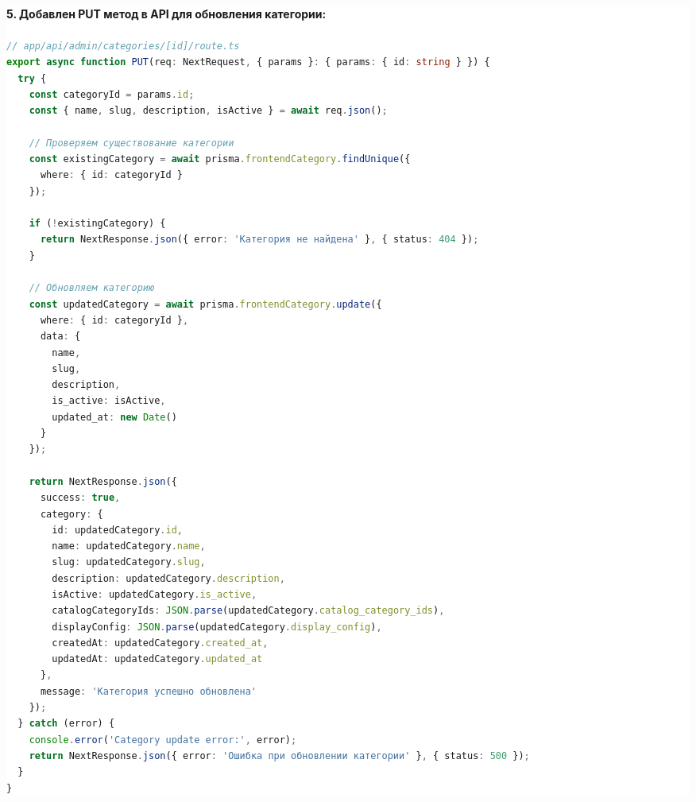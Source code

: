 #### **5. Добавлен PUT метод в API для обновления категории:**
```typescript
// app/api/admin/categories/[id]/route.ts
export async function PUT(req: NextRequest, { params }: { params: { id: string } }) {
  try {
    const categoryId = params.id;
    const { name, slug, description, isActive } = await req.json();

    // Проверяем существование категории
    const existingCategory = await prisma.frontendCategory.findUnique({
      where: { id: categoryId }
    });

    if (!existingCategory) {
      return NextResponse.json({ error: 'Категория не найдена' }, { status: 404 });
    }

    // Обновляем категорию
    const updatedCategory = await prisma.frontendCategory.update({
      where: { id: categoryId },
      data: {
        name,
        slug,
        description,
        is_active: isActive,
        updated_at: new Date()
      }
    });

    return NextResponse.json({
      success: true,
      category: {
        id: updatedCategory.id,
        name: updatedCategory.name,
        slug: updatedCategory.slug,
        description: updatedCategory.description,
        isActive: updatedCategory.is_active,
        catalogCategoryIds: JSON.parse(updatedCategory.catalog_category_ids),
        displayConfig: JSON.parse(updatedCategory.display_config),
        createdAt: updatedCategory.created_at,
        updatedAt: updatedCategory.updated_at
      },
      message: 'Категория успешно обновлена'
    });
  } catch (error) {
    console.error('Category update error:', error);
    return NextResponse.json({ error: 'Ошибка при обновлении категории' }, { status: 500 });
  }
}
```
